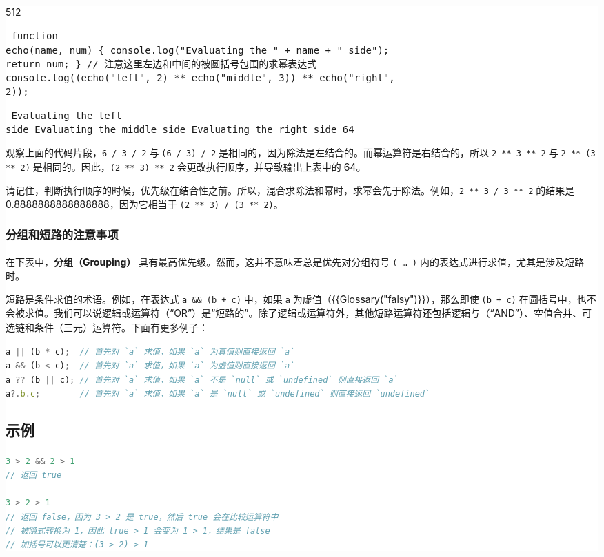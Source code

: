 512
</pre>
            </td>
        </tr>
        <tr>
            <td>
                <pre class="brush: js">
function echo(name, num) {
    console.log("Evaluating the " + name + " side");
    return num;
}
// 注意这里左边和中间的被圆括号包围的求幂表达式
console.log((echo("left", 2) ** echo("middle", 3)) ** echo("right", 2));</pre>
            </td>
            <td>
                <pre class="brush: plain">
Evaluating the left side
Evaluating the middle side
Evaluating the right side
64</pre>
            </td>
        </tr>
    </tbody>
</table>

观察上面的代码片段，`6 / 3 / 2` 与 `(6 / 3) / 2` 是相同的，因为除法是左结合的。而幂运算符是右结合的，所以 `2 ** 3 ** 2` 与 `2 ** (3 ** 2)` 是相同的。因此，`(2 ** 3) ** 2` 会更改执行顺序，并导致输出上表中的 64。

请记住，判断执行顺序的时候，优先级在结合性之前。所以，混合求除法和幂时，求幂会先于除法。例如，`2 ** 3 / 3 ** 2` 的结果是 0.8888888888888888，因为它相当于 `(2 ** 3) / (3 ** 2)`。

### 分组和短路的注意事项

在下表中，**分组（Grouping）** 具有最高优先级。然而，这并不意味着总是优先对分组符号 `( … )` 内的表达式进行求值，尤其是涉及短路时。

短路是条件求值的术语。例如，在表达式 `a && (b + c)` 中，如果 `a` 为虚值（{{Glossary("falsy")}}），那么即使 `(b + c)` 在圆括号中，也不会被求值。我们可以说逻辑或运算符（“OR”）是“短路的”。除了逻辑或运算符外，其他短路运算符还包括逻辑与（“AND”）、空值合并、可选链和条件（三元）运算符。下面有更多例子：

```js
a || (b * c);  // 首先对 `a` 求值，如果 `a` 为真值则直接返回 `a`
a && (b < c);  // 首先对 `a` 求值，如果 `a` 为虚值则直接返回 `a`
a ?? (b || c); // 首先对 `a` 求值，如果 `a` 不是 `null` 或 `undefined` 则直接返回 `a`
a?.b.c;        // 首先对 `a` 求值，如果 `a` 是 `null` 或 `undefined` 则直接返回 `undefined`
```

## 示例

```js
3 > 2 && 2 > 1
// 返回 true

3 > 2 > 1
// 返回 false，因为 3 > 2 是 true，然后 true 会在比较运算符中
// 被隐式转换为 1，因此 true > 1 会变为 1 > 1，结果是 false
// 加括号可以更清楚：(3 > 2) > 1
```
